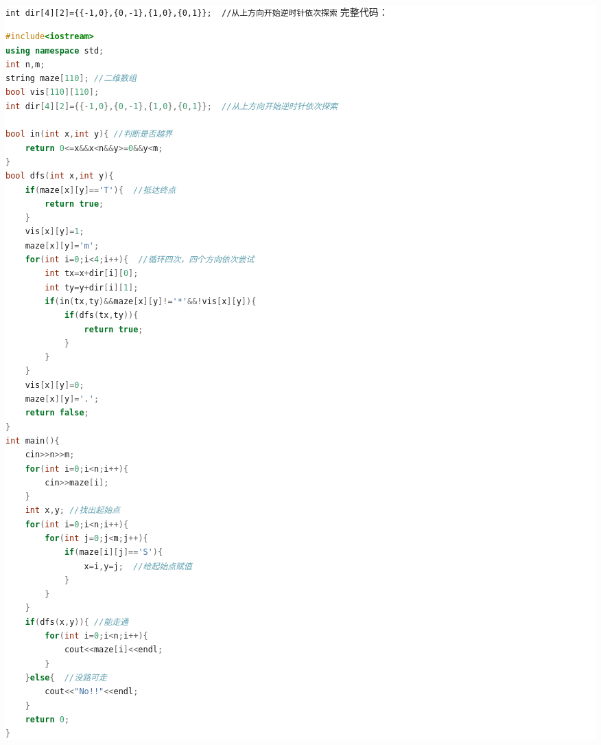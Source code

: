 `int dir[4][2]={{-1,0},{0,-1},{1,0},{0,1}};  //从上方向开始逆时针依次探索`
完整代码：<br>
```c++
#include<iostream>
using namespace std;
int n,m;
string maze[110]; //二维数组
bool vis[110][110];
int dir[4][2]={{-1,0},{0,-1},{1,0},{0,1}};  //从上方向开始逆时针依次探索 

bool in(int x,int y){ //判断是否越界 
	return 0<=x&&x<n&&y>=0&&y<m;
}
bool dfs(int x,int y){
	if(maze[x][y]=='T'){  //抵达终点 
		return true; 
	}
	vis[x][y]=1;
	maze[x][y]='m';
	for(int i=0;i<4;i++){  //循环四次，四个方向依次尝试 
		int tx=x+dir[i][0];
		int ty=y+dir[i][1];
		if(in(tx,ty)&&maze[x][y]!='*'&&!vis[x][y]){
			if(dfs(tx,ty)){
				return true;
			}
		}
	}
	vis[x][y]=0;
	maze[x][y]='.';
	return false;
} 
int main(){
	cin>>n>>m;
	for(int i=0;i<n;i++){
		cin>>maze[i];
	}
	int x,y; //找出起始点 
	for(int i=0;i<n;i++){
		for(int j=0;j<m;j++){
			if(maze[i][j]=='S'){
				x=i,y=j;  //给起始点赋值 
			}
		}
	}
	if(dfs(x,y)){ //能走通 
		for(int i=0;i<n;i++){
			cout<<maze[i]<<endl;
		}
	}else{  //没路可走 
		cout<<"No!!"<<endl;
	}
	return 0;
}
```
